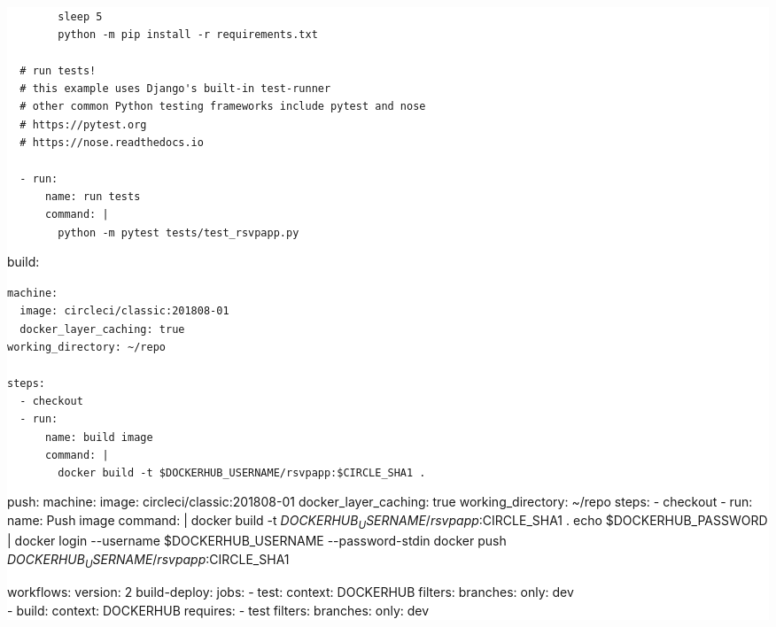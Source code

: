             sleep 5
            python -m pip install -r requirements.txt
        
      # run tests!
      # this example uses Django's built-in test-runner
      # other common Python testing frameworks include pytest and nose
      # https://pytest.org
      # https://nose.readthedocs.io
      
      - run:
          name: run tests
          command: |
            python -m pytest tests/test_rsvpapp.py  

  build:
  
    machine:
      image: circleci/classic:201808-01
      docker_layer_caching: true
    working_directory: ~/repo
          
    steps:
      - checkout 
      - run:
          name: build image
          command: |
            docker build -t $DOCKERHUB_USERNAME/rsvpapp:$CIRCLE_SHA1 .
 
  push:
    machine:
      image: circleci/classic:201808-01
      docker_layer_caching: true
    working_directory: ~/repo
    steps:
      - checkout 
      - run:
          name: Push image
          command: |
            docker build -t $DOCKERHUB_USERNAME/rsvpapp:$CIRCLE_SHA1 .
            echo $DOCKERHUB_PASSWORD | docker login --username $DOCKERHUB_USERNAME --password-stdin
            docker push $DOCKERHUB_USERNAME/rsvpapp:$CIRCLE_SHA1	

workflows:
  version: 2
  build-deploy:
    jobs:
      - test:
          context: DOCKERHUB
          filters:
            branches:
              only: dev        
      - build:
          context: DOCKERHUB 
          requires:
            - test
          filters:
            branches:
              only: dev